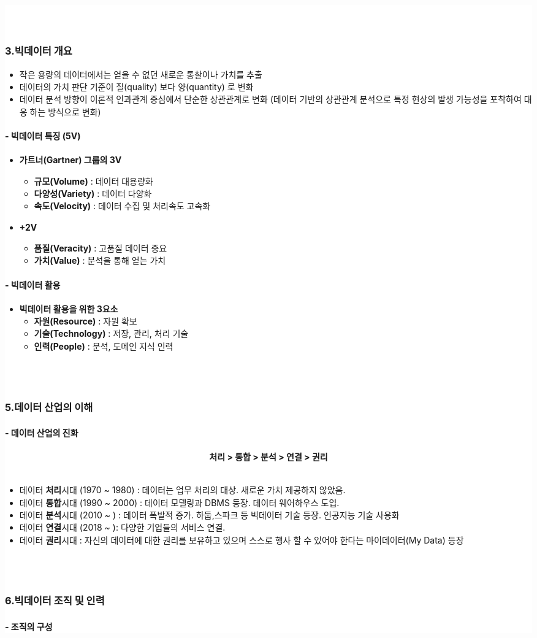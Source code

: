<br><br>

### 3.빅데이터 개요

- 작은 용량의 데이터에서는 얻을 수 없던 새로운 통찰이나 가치를 추출
- 데이터의 가치 판단 기준이 질(quality) 보다 양(quantity) 로 변화
- 데이터 분석 방향이 이론적 인과관계 중심에서 단순한 상관관계로 변화 (데이터 기반의 상관관계 분석으로 특정 현상의 발생 가능성을 포착하여 대응 하는 방식으로 변화)

#### - 빅데이터 특징 (5V)

- **가트너(Gartner) 그룹의 3V**
    - **규모(Volume)** : 데이터 대용량화
    - **다양성(Variety)** : 데이터 다양화
    - **속도(Velocity)** : 데이터 수집 및 처리속도 고속화

- **+2V**
    - **품질(Veracity)** : 고품질 데이터 중요
    - **가치(Value)** : 분석을 통해 얻는 가치

#### - 빅데이터 활용

- **빅데이터 활용을 위한 3요소**
    - **자원(Resource)** : 자원 확보
    - **기술(Technology)** : 저장, 관리, 처리 기술
    - **인력(People)** : 분석, 도메인 지식 인력

<br><br>

### 5.데이터 산업의 이해

#### - 데이터 산업의 진화

<div style="text-align: center;">
    <b>처리 > 통합 > 분석 > 연결 > 권리</b>
</div>
<br>

- 데이터 **처리**시대 (1970 ~ 1980) : 데이터는 업무 처리의 대상. 새로운 가치 제공하지 않았음.
- 데이터 **통합**시대 (1990 ~ 2000) : 데이터 모델링과 DBMS 등장. 데이터 웨어하우스 도입.
- 데이터 **분석**시대 (2010 ~ ) : 데이터 폭발적 증가. 하둡,스파크 등 빅데이터 기술 등장. 인공지능 기술 사용화
- 데이터 **연결**시대 (2018 ~ ): 다양한 기업들의 서비스 연결.
- 데이터 **권리**시대 : 자신의 데이터에 대한 권리를 보유하고 있으며 스스로 행사 할 수 있어야 한다는 마이데이터(My Data) 등장

<br><br>

### 6.빅데이터 조직 및 인력

#### - 조직의 구성
<div style="text-align: center;">